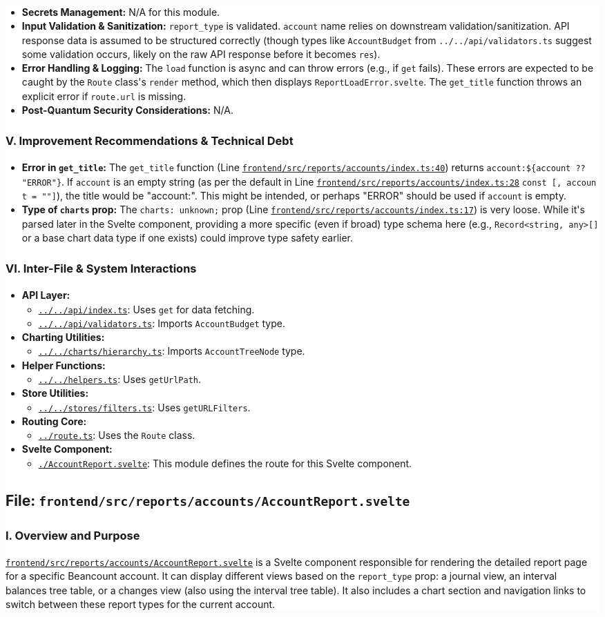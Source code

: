 *   **Secrets Management:** N/A for this module.
*   **Input Validation & Sanitization:** `report_type` is validated. `account` name relies on downstream validation/sanitization. API response data is assumed to be structured correctly (though types like `AccountBudget` from `../../api/validators.ts` suggest some validation occurs, likely on the raw API response before it becomes `res`).
*   **Error Handling & Logging:** The `load` function is async and can throw errors (e.g., if `get` fails). These errors are expected to be caught by the `Route` class's `render` method, which then displays `ReportLoadError.svelte`. The `get_title` function throws an explicit error if `route.url` is missing.
*   **Post-Quantum Security Considerations:** N/A.

### V. Improvement Recommendations & Technical Debt

*   **Error in `get_title`:** The `get_title` function (Line [`frontend/src/reports/accounts/index.ts:40`](frontend/src/reports/accounts/index.ts:40)) returns `account:${account ?? "ERROR"}`. If `account` is an empty string (as per the default in Line [`frontend/src/reports/accounts/index.ts:28`](frontend/src/reports/accounts/index.ts:28) `const [, account = ""]`), the title would be "account:". This might be intended, or perhaps "ERROR" should be used if `account` is empty.
*   **Type of `charts` prop:** The `charts: unknown;` prop (Line [`frontend/src/reports/accounts/index.ts:17`](frontend/src/reports/accounts/index.ts:17)) is very loose. While it's parsed later in the Svelte component, providing a more specific (even if broad) type schema here (e.g., `Record<string, any>[]` or a base chart data type if one exists) could improve type safety earlier.

### VI. Inter-File & System Interactions

*   **API Layer:**
    *   [`../../api/index.ts`](../../api/index.ts:1): Uses `get` for data fetching.
    *   [`../../api/validators.ts`](../../api/validators.ts:1): Imports `AccountBudget` type.
*   **Charting Utilities:**
    *   [`../../charts/hierarchy.ts`](../../charts/hierarchy.ts:1): Imports `AccountTreeNode` type.
*   **Helper Functions:**
    *   [`../../helpers.ts`](../../helpers.ts:1): Uses `getUrlPath`.
*   **Store Utilities:**
    *   [`../../stores/filters.ts`](../../stores/filters.ts:1): Uses `getURLFilters`.
*   **Routing Core:**
    *   [`../route.ts`](../route.ts:1): Uses the `Route` class.
*   **Svelte Component:**
    *   [`./AccountReport.svelte`](./AccountReport.svelte:1): This module defines the route for this Svelte component.

## File: `frontend/src/reports/accounts/AccountReport.svelte`

### I. Overview and Purpose

[`frontend/src/reports/accounts/AccountReport.svelte`](frontend/src/reports/accounts/AccountReport.svelte:1) is a Svelte component responsible for rendering the detailed report page for a specific Beancount account. It can display different views based on the `report_type` prop: a journal view, an interval balances tree table, or a changes view (also using the interval tree table). It also includes a chart section and navigation links to switch between these report types for the current account.
